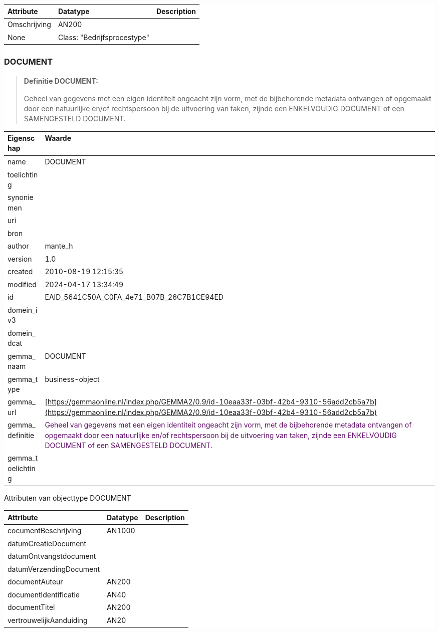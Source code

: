 | Attribute | Datatype | Description |
| :--- | :--- | :--- |
| Omschrijving | AN200 |  |
| None | Class: "Bedrijfsprocestype" |  |




### DOCUMENT
> **Definitie DOCUMENT:** 
>
> Geheel van gegevens met een eigen identiteit ongeacht zijn vorm, met de bijbehorende metadata ontvangen of opgemaakt door een natuurlijke en/of rechtspersoon bij de uitvoering van taken, zijnde een ENKELVOUDIG DOCUMENT of een SAMENGESTELD DOCUMENT.

| Eigenschap | Waarde |
| :--- | :------ |
| name | DOCUMENT |
| toelichting |  |
| synoniemen |  |
| uri |  |
| bron |  |
| author | mante_h |
| version | 1.0 |
| created | 2010-08-19 12:15:35 |
| modified | 2024-04-17 13:34:49 |
| id | EAID_5641C50A_C0FA_4e71_B07B_26C7B1CE94ED |
| domein_iv3 |  |
| domein_dcat |  |
| gemma_naam | DOCUMENT |
| gemma_type | business-object |
| gemma_url | [https://gemmaonline.nl/index.php/GEMMA2/0.9/id-10eaa33f-03bf-42b4-9310-56add2cb5a7b](https://gemmaonline.nl/index.php/GEMMA2/0.9/id-10eaa33f-03bf-42b4-9310-56add2cb5a7b) |
| gemma_definitie | <font color="#610e6a">Geheel van gegevens met een eigen identiteit ongeacht zijn vorm, met de bijbehorende metadata ontvangen of opgemaakt door een natuurlijke en/of rechtspersoon bij de uitvoering van taken, zijnde een ENKELVOUDIG DOCUMENT of een SAMENGESTELD DOCUMENT.</font> |
| gemma_toelichting |  |


Attributen van objecttype DOCUMENT

| Attribute | Datatype | Description |
| :--- | :--- | :--- |
| cocumentBeschrijving | AN1000 |  |
| datumCreatieDocument |  |  |
| datumOntvangstdocument |  |  |
| datumVerzendingDocument |  |  |
| documentAuteur | AN200 |  |
| documentIdentificatie | AN40 |  |
| documentTitel | AN200 |  |
| vertrouwelijkAanduiding | AN20 |  |